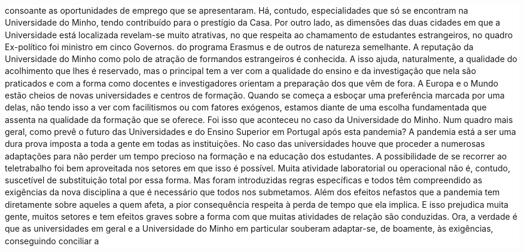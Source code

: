 consoante as oportunidades de emprego
que se apresentaram. Há, contudo,
especialidades que só se encontram na
Universidade do Minho, tendo contribuído
para o prestígio da Casa.
Por outro lado, as dimensões das duas
cidades em que a Universidade está
localizada revelam-se muito atrativas,
no que respeita ao chamamento de
estudantes estrangeiros, no quadro
Ex-político foi ministro em cinco Governos.
do programa Erasmus e de outros de
natureza semelhante. A reputação da
Universidade do Minho como polo de
atração de formandos estrangeiros é
conhecida. A isso ajuda, naturalmente,
a qualidade do acolhimento que lhes é
reservado, mas o principal tem a ver com
a qualidade do ensino e da investigação
que nela são praticados e com a forma
como docentes e investigadores orientam
a preparação dos que vêm de fora.
A Europa e o Mundo estão cheios
de novas universidades e centros de
formação. Quando se começa a esboçar
uma preferência marcada por uma delas,
não tendo isso a ver com facilitismos ou
com fatores exógenos, estamos diante
de uma escolha fundamentada que
assenta na qualidade da formação que
se oferece. Foi isso que aconteceu no caso
da Universidade do Minho.
Num quadro mais geral, como prevê o
futuro das Universidades e do Ensino
Superior em Portugal após esta
pandemia?
A pandemia está a ser uma dura prova
imposta a toda a gente em todas as
instituições.
No caso das universidades houve que
proceder a numerosas adaptações
para não perder um tempo precioso na
formação e na educação dos estudantes.
A possibilidade de se recorrer ao
teletrabalho foi bem aproveitada nos
setores em que isso é possível. Muita
atividade laboratorial ou operacional
não é, contudo, suscetível de substituição
total por essa forma. Mas foram
introduzidas regras específicas e todos
têm compreendido as exigências da
nova disciplina a que é necessário
que todos nos submetamos. Além dos
efeitos nefastos que a pandemia tem
diretamente sobre aqueles a quem afeta,
a pior consequência respeita à perda de
tempo que ela implica. E isso prejudica
muita gente, muitos setores e tem efeitos
graves sobre a forma com que muitas
atividades de relação são conduzidas. Ora,
a verdade é que as universidades em geral
e a Universidade do Minho em particular
souberam adaptar-se, de boamente,
às exigências, conseguindo conciliar a